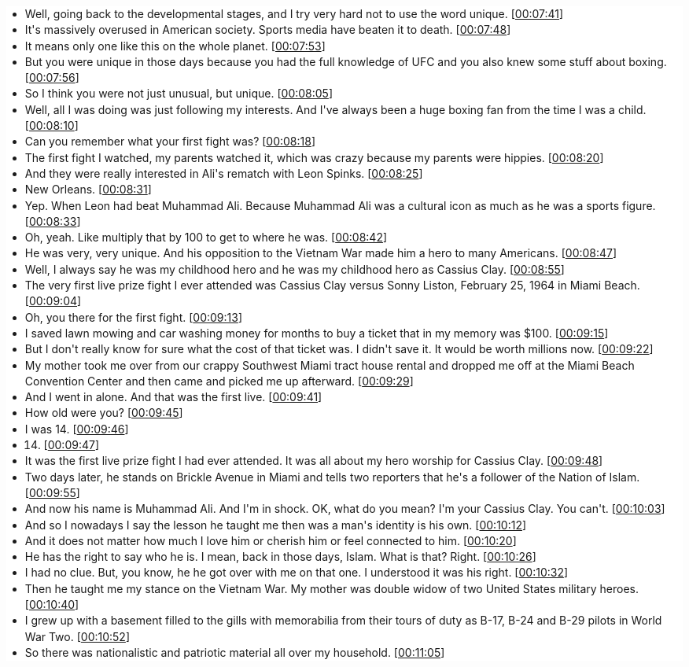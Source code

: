 *  Well, going back to the developmental stages, and I try very hard not to use the word unique. [[00:07:41](https://www.youtube.com/watch?v=nCEijFwQFOw&t=461.0s)]
*  It's massively overused in American society. Sports media have beaten it to death. [[00:07:48](https://www.youtube.com/watch?v=nCEijFwQFOw&t=468.0s)]
*  It means only one like this on the whole planet. [[00:07:53](https://www.youtube.com/watch?v=nCEijFwQFOw&t=473.0s)]
*  But you were unique in those days because you had the full knowledge of UFC and you also knew some stuff about boxing. [[00:07:56](https://www.youtube.com/watch?v=nCEijFwQFOw&t=476.0s)]
*  So I think you were not just unusual, but unique. [[00:08:05](https://www.youtube.com/watch?v=nCEijFwQFOw&t=485.0s)]
*  Well, all I was doing was just following my interests. And I've always been a huge boxing fan from the time I was a child. [[00:08:10](https://www.youtube.com/watch?v=nCEijFwQFOw&t=490.0s)]
*  Can you remember what your first fight was? [[00:08:18](https://www.youtube.com/watch?v=nCEijFwQFOw&t=498.0s)]
*  The first fight I watched, my parents watched it, which was crazy because my parents were hippies. [[00:08:20](https://www.youtube.com/watch?v=nCEijFwQFOw&t=500.0s)]
*  And they were really interested in Ali's rematch with Leon Spinks. [[00:08:25](https://www.youtube.com/watch?v=nCEijFwQFOw&t=505.0s)]
*  New Orleans. [[00:08:31](https://www.youtube.com/watch?v=nCEijFwQFOw&t=511.0s)]
*  Yep. When Leon had beat Muhammad Ali. Because Muhammad Ali was a cultural icon as much as he was a sports figure. [[00:08:33](https://www.youtube.com/watch?v=nCEijFwQFOw&t=513.0s)]
*  Oh, yeah. Like multiply that by 100 to get to where he was. [[00:08:42](https://www.youtube.com/watch?v=nCEijFwQFOw&t=522.0s)]
*  He was very, very unique. And his opposition to the Vietnam War made him a hero to many Americans. [[00:08:47](https://www.youtube.com/watch?v=nCEijFwQFOw&t=527.0s)]
*  Well, I always say he was my childhood hero and he was my childhood hero as Cassius Clay. [[00:08:55](https://www.youtube.com/watch?v=nCEijFwQFOw&t=535.0s)]
*  The very first live prize fight I ever attended was Cassius Clay versus Sonny Liston, February 25, 1964 in Miami Beach. [[00:09:04](https://www.youtube.com/watch?v=nCEijFwQFOw&t=544.0s)]
*  Oh, you there for the first fight. [[00:09:13](https://www.youtube.com/watch?v=nCEijFwQFOw&t=553.0s)]
*  I saved lawn mowing and car washing money for months to buy a ticket that in my memory was $100. [[00:09:15](https://www.youtube.com/watch?v=nCEijFwQFOw&t=555.0s)]
*  But I don't really know for sure what the cost of that ticket was. I didn't save it. It would be worth millions now. [[00:09:22](https://www.youtube.com/watch?v=nCEijFwQFOw&t=562.0s)]
*  My mother took me over from our crappy Southwest Miami tract house rental and dropped me off at the Miami Beach Convention Center and then came and picked me up afterward. [[00:09:29](https://www.youtube.com/watch?v=nCEijFwQFOw&t=569.0s)]
*  And I went in alone. And that was the first live. [[00:09:41](https://www.youtube.com/watch?v=nCEijFwQFOw&t=581.0s)]
*  How old were you? [[00:09:45](https://www.youtube.com/watch?v=nCEijFwQFOw&t=585.0s)]
*  I was 14. [[00:09:46](https://www.youtube.com/watch?v=nCEijFwQFOw&t=586.0s)]
*  14. [[00:09:47](https://www.youtube.com/watch?v=nCEijFwQFOw&t=587.0s)]
*  It was the first live prize fight I had ever attended. It was all about my hero worship for Cassius Clay. [[00:09:48](https://www.youtube.com/watch?v=nCEijFwQFOw&t=588.0s)]
*  Two days later, he stands on Brickle Avenue in Miami and tells two reporters that he's a follower of the Nation of Islam. [[00:09:55](https://www.youtube.com/watch?v=nCEijFwQFOw&t=595.0s)]
*  And now his name is Muhammad Ali. And I'm in shock. OK, what do you mean? I'm your Cassius Clay. You can't. [[00:10:03](https://www.youtube.com/watch?v=nCEijFwQFOw&t=603.0s)]
*  And so I nowadays I say the lesson he taught me then was a man's identity is his own. [[00:10:12](https://www.youtube.com/watch?v=nCEijFwQFOw&t=612.0s)]
*  And it does not matter how much I love him or cherish him or feel connected to him. [[00:10:20](https://www.youtube.com/watch?v=nCEijFwQFOw&t=620.0s)]
*  He has the right to say who he is. I mean, back in those days, Islam. What is that? Right. [[00:10:26](https://www.youtube.com/watch?v=nCEijFwQFOw&t=626.0s)]
*  I had no clue. But, you know, he he got over with me on that one. I understood it was his right. [[00:10:32](https://www.youtube.com/watch?v=nCEijFwQFOw&t=632.0s)]
*  Then he taught me my stance on the Vietnam War. My mother was double widow of two United States military heroes. [[00:10:40](https://www.youtube.com/watch?v=nCEijFwQFOw&t=640.0s)]
*  I grew up with a basement filled to the gills with memorabilia from their tours of duty as B-17, B-24 and B-29 pilots in World War Two. [[00:10:52](https://www.youtube.com/watch?v=nCEijFwQFOw&t=652.0s)]
*  So there was nationalistic and patriotic material all over my household. [[00:11:05](https://www.youtube.com/watch?v=nCEijFwQFOw&t=665.0s)]